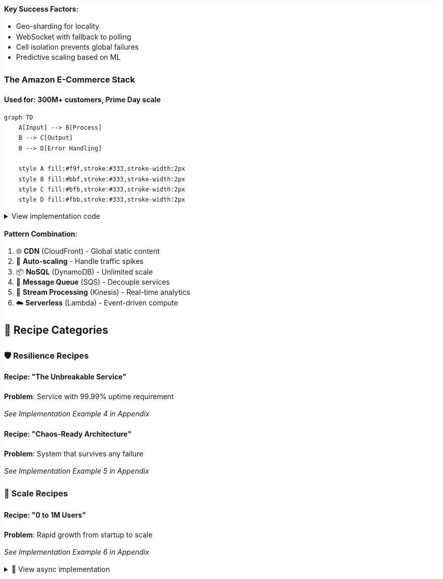 **Key Success Factors:**
- Geo-sharding for locality
- WebSocket with fallback to polling
- Cell isolation prevents global failures
- Predictive scaling based on ML

### The Amazon E-Commerce Stack
**Used for: 300M+ customers, Prime Day scale**

```mermaid
graph TD
    A[Input] --> B[Process]
    B --> C[Output]
    B --> D[Error Handling]
    
    style A fill:#f9f,stroke:#333,stroke-width:2px
    style B fill:#bbf,stroke:#333,stroke-width:2px
    style C fill:#bfb,stroke:#333,stroke-width:2px
    style D fill:#fbb,stroke:#333,stroke-width:2px
```

<details><summary>View implementation code</summary></details>

**Pattern Combination:**
1. 🌐 **CDN** (CloudFront) - Global static content
2. 🚀 **Auto-scaling** - Handle traffic spikes
3. 📦 **NoSQL** (DynamoDB) - Unlimited scale
4. 📨 **Message Queue** (SQS) - Decouple services
5. 🌊 **Stream Processing** (Kinesis) - Real-time analytics
6. ☁️ **Serverless** (Lambda) - Event-driven compute

## 📖 Recipe Categories

### 🛡️ Resilience Recipes

#### Recipe: "The Unbreakable Service"
**Problem**: Service with 99.99% uptime requirement

*See Implementation Example 4 in Appendix*

#### Recipe: "Chaos-Ready Architecture"
**Problem**: System that survives any failure

*See Implementation Example 5 in Appendix*

### 🚀 Scale Recipes

#### Recipe: "0 to 1M Users"
**Problem**: Rapid growth from startup to scale

*See Implementation Example 6 in Appendix*

<details><summary>📄 View async implementation</summary></details>
